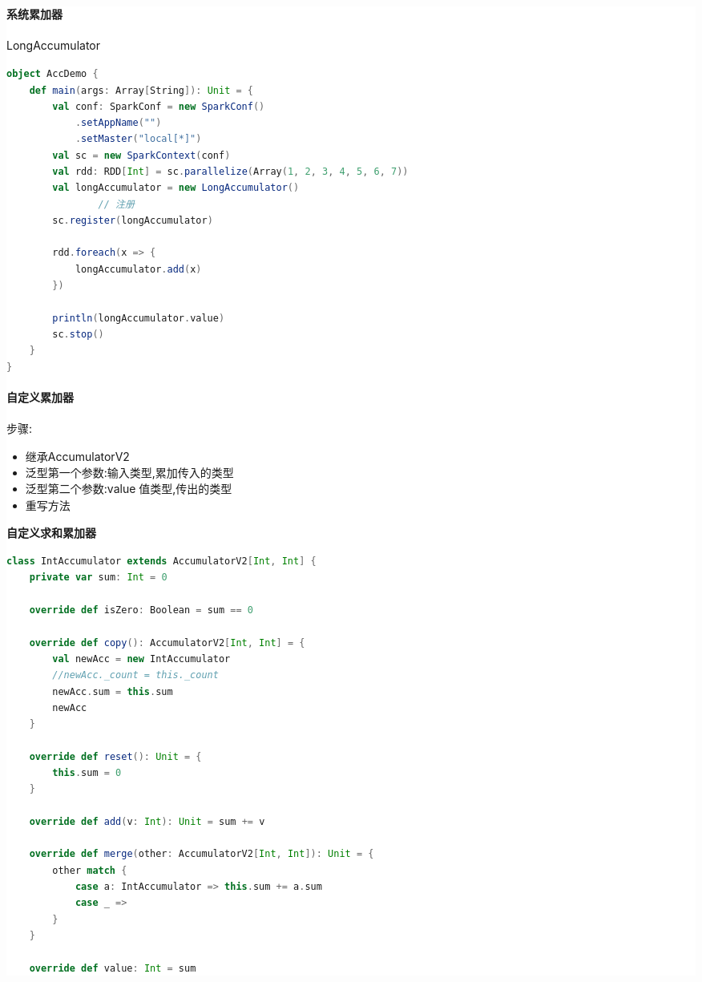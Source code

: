 

#### 系统累加器

LongAccumulator

```scala
object AccDemo {
    def main(args: Array[String]): Unit = {
        val conf: SparkConf = new SparkConf()
            .setAppName("")
            .setMaster("local[*]")
        val sc = new SparkContext(conf)
        val rdd: RDD[Int] = sc.parallelize(Array(1, 2, 3, 4, 5, 6, 7))
        val longAccumulator = new LongAccumulator()
				// 注册
        sc.register(longAccumulator)

        rdd.foreach(x => {
            longAccumulator.add(x)
        })

        println(longAccumulator.value)
        sc.stop()
    }
}
```



#### 自定义累加器

步骤:

* 继承AccumulatorV2
* 泛型第一个参数:输入类型,累加传入的类型
* 泛型第二个参数:value 值类型,传出的类型
* 重写方法

**自定义求和累加器**

```scala
class IntAccumulator extends AccumulatorV2[Int, Int] {
    private var sum: Int = 0

    override def isZero: Boolean = sum == 0

    override def copy(): AccumulatorV2[Int, Int] = {
        val newAcc = new IntAccumulator
        //newAcc._count = this._count
        newAcc.sum = this.sum
        newAcc
    }

    override def reset(): Unit = {
        this.sum = 0
    }

    override def add(v: Int): Unit = sum += v

    override def merge(other: AccumulatorV2[Int, Int]): Unit = {
        other match {
            case a: IntAccumulator => this.sum += a.sum
            case _ =>
        }
    }

    override def value: Int = sum
```